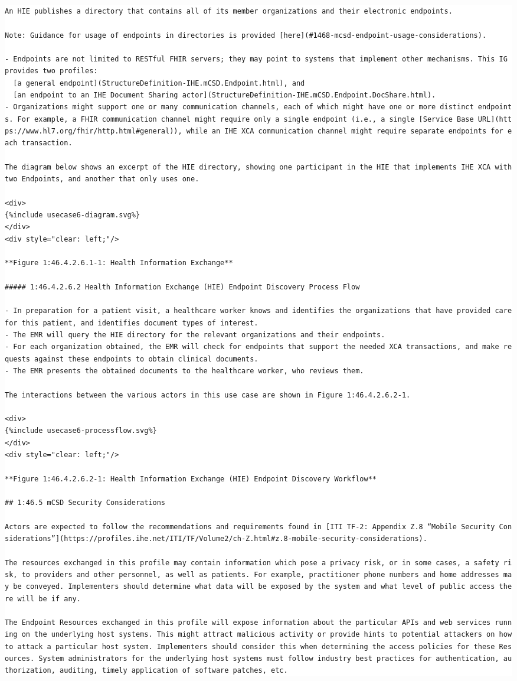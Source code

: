 ```
An HIE publishes a directory that contains all of its member organizations and their electronic endpoints.

Note: Guidance for usage of endpoints in directories is provided [here](#1468-mcsd-endpoint-usage-considerations).

- Endpoints are not limited to RESTful FHIR servers; they may point to systems that implement other mechanisms. This IG provides two profiles:
  [a general endpoint](StructureDefinition-IHE.mCSD.Endpoint.html), and
  [an endpoint to an IHE Document Sharing actor](StructureDefinition-IHE.mCSD.Endpoint.DocShare.html).
- Organizations might support one or many communication channels, each of which might have one or more distinct endpoints. For example, a FHIR communication channel might require only a single endpoint (i.e., a single [Service Base URL](https://www.hl7.org/fhir/http.html#general)), while an IHE XCA communication channel might require separate endpoints for each transaction.

The diagram below shows an excerpt of the HIE directory, showing one participant in the HIE that implements IHE XCA with two Endpoints, and another that only uses one.

<div>
{%include usecase6-diagram.svg%}
</div>
<div style="clear: left;"/>

**Figure 1:46.4.2.6.1-1: Health Information Exchange**

##### 1:46.4.2.6.2 Health Information Exchange (HIE) Endpoint Discovery Process Flow

- In preparation for a patient visit, a healthcare worker knows and identifies the organizations that have provided care for this patient, and identifies document types of interest.
- The EMR will query the HIE directory for the relevant organizations and their endpoints.
- For each organization obtained, the EMR will check for endpoints that support the needed XCA transactions, and make requests against these endpoints to obtain clinical documents.
- The EMR presents the obtained documents to the healthcare worker, who reviews them.

The interactions between the various actors in this use case are shown in Figure 1:46.4.2.6.2-1.

<div>
{%include usecase6-processflow.svg%}
</div>
<div style="clear: left;"/>

**Figure 1:46.4.2.6.2-1: Health Information Exchange (HIE) Endpoint Discovery Workflow**

## 1:46.5 mCSD Security Considerations

Actors are expected to follow the recommendations and requirements found in [ITI TF-2: Appendix Z.8 “Mobile Security Considerations”](https://profiles.ihe.net/ITI/TF/Volume2/ch-Z.html#z.8-mobile-security-considerations). 

The resources exchanged in this profile may contain information which pose a privacy risk, or in some cases, a safety risk, to providers and other personnel, as well as patients. For example, practitioner phone numbers and home addresses may be conveyed. Implementers should determine what data will be exposed by the system and what level of public access there will be if any.

The Endpoint Resources exchanged in this profile will expose information about the particular APIs and web services running on the underlying host systems. This might attract malicious activity or provide hints to potential attackers on how to attack a particular host system. Implementers should consider this when determining the access policies for these Resources. System administrators for the underlying host systems must follow industry best practices for authentication, authorization, auditing, timely application of software patches, etc. 

```